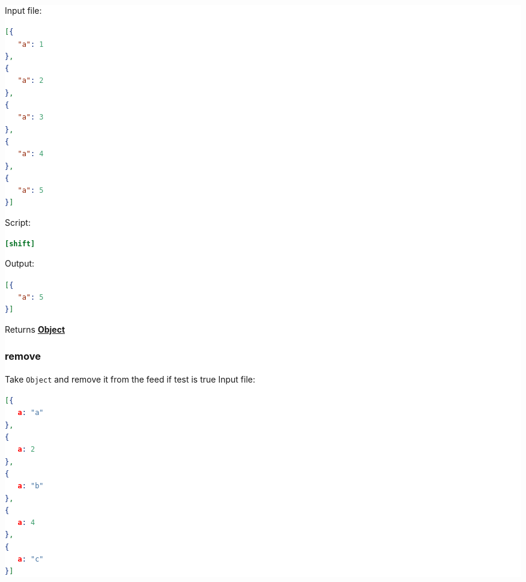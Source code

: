 Input file:

```json
[{
   "a": 1
},
{
   "a": 2
},
{
   "a": 3
},
{
   "a": 4
},
{
   "a": 5
}]
```

Script:

```ini
[shift]
```

Output:

```json
[{
   "a": 5
}]
```

Returns **[Object](https://developer.mozilla.org/docs/Web/JavaScript/Reference/Global_Objects/Object)**&#x20;

### remove

Take `Object` and remove it from the feed if test is true
Input file:

```json
[{
   a: "a"
},
{
   a: 2
},
{
   a: "b"
},
{
   a: 4
},
{
   a: "c"
}]
```

